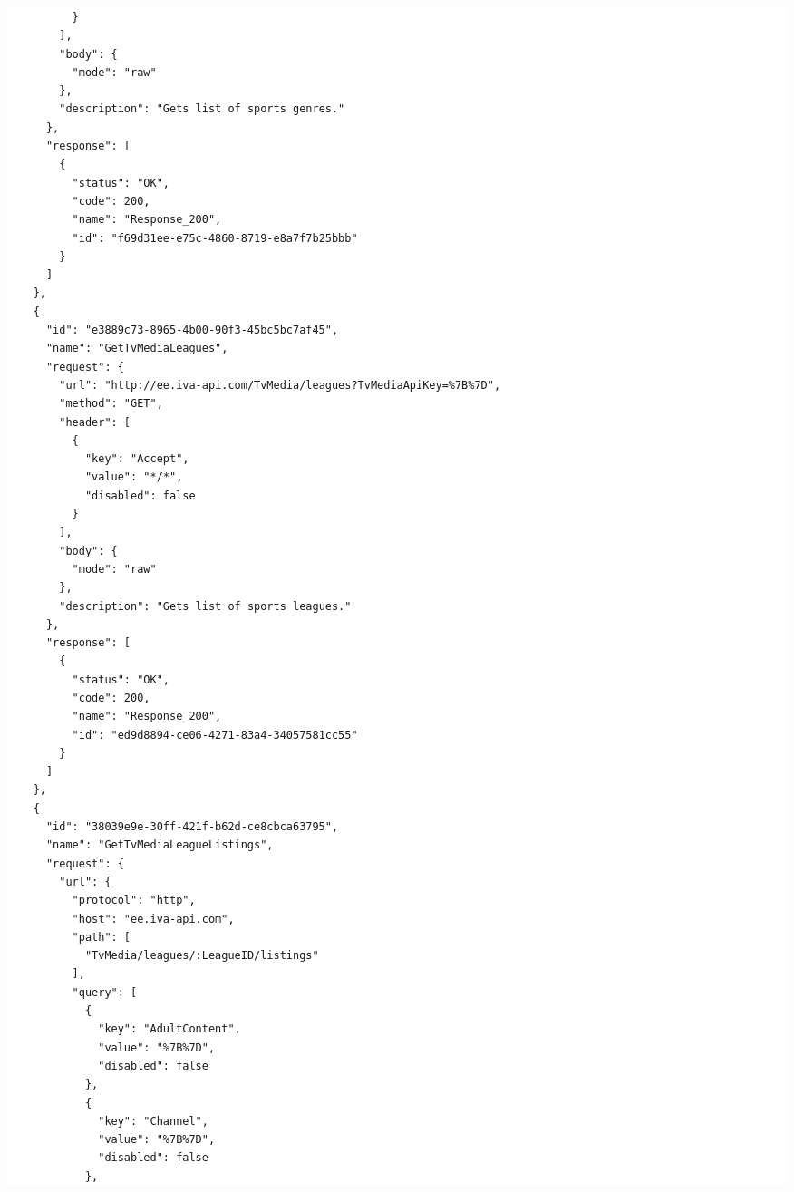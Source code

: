               }
            ],
            "body": {
              "mode": "raw"
            },
            "description": "Gets list of sports genres."
          },
          "response": [
            {
              "status": "OK",
              "code": 200,
              "name": "Response_200",
              "id": "f69d31ee-e75c-4860-8719-e8a7f7b25bbb"
            }
          ]
        },
        {
          "id": "e3889c73-8965-4b00-90f3-45bc5bc7af45",
          "name": "GetTvMediaLeagues",
          "request": {
            "url": "http://ee.iva-api.com/TvMedia/leagues?TvMediaApiKey=%7B%7D",
            "method": "GET",
            "header": [
              {
                "key": "Accept",
                "value": "*/*",
                "disabled": false
              }
            ],
            "body": {
              "mode": "raw"
            },
            "description": "Gets list of sports leagues."
          },
          "response": [
            {
              "status": "OK",
              "code": 200,
              "name": "Response_200",
              "id": "ed9d8894-ce06-4271-83a4-34057581cc55"
            }
          ]
        },
        {
          "id": "38039e9e-30ff-421f-b62d-ce8cbca63795",
          "name": "GetTvMediaLeagueListings",
          "request": {
            "url": {
              "protocol": "http",
              "host": "ee.iva-api.com",
              "path": [
                "TvMedia/leagues/:LeagueID/listings"
              ],
              "query": [
                {
                  "key": "AdultContent",
                  "value": "%7B%7D",
                  "disabled": false
                },
                {
                  "key": "Channel",
                  "value": "%7B%7D",
                  "disabled": false
                },